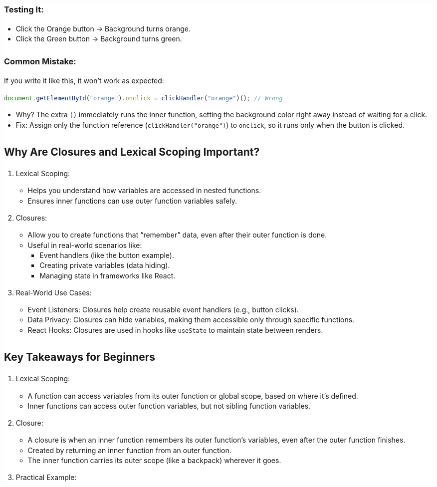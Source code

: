 ### Testing It:

- Click the Orange button → Background turns orange.
- Click the Green button → Background turns green.

### Common Mistake:

If you write it like this, it won’t work as expected:

```javascript
document.getElementById("orange").onclick = clickHandler("orange")(); // Wrong
```

- Why? The extra `()` immediately runs the inner function, setting the background color right away instead of waiting for a click.
- Fix: Assign only the function reference (`clickHandler("orange")`) to `onclick`, so it runs only when the button is clicked.

## Why Are Closures and Lexical Scoping Important?

1. Lexical Scoping:

   - Helps you understand how variables are accessed in nested functions.
   - Ensures inner functions can use outer function variables safely.

2. Closures:

   - Allow you to create functions that “remember” data, even after their outer function is done.
   - Useful in real-world scenarios like:
     - Event handlers (like the button example).
     - Creating private variables (data hiding).
     - Managing state in frameworks like React.

3. Real-World Use Cases:
   - Event Listeners: Closures help create reusable event handlers (e.g., button clicks).
   - Data Privacy: Closures can hide variables, making them accessible only through specific functions.
   - React Hooks: Closures are used in hooks like `useState` to maintain state between renders.

## Key Takeaways for Beginners

1. Lexical Scoping:

   - A function can access variables from its outer function or global scope, based on where it’s defined.
   - Inner functions can access outer function variables, but not sibling function variables.

2. Closure:

   - A closure is when an inner function remembers its outer function’s variables, even after the outer function finishes.
   - Created by returning an inner function from an outer function.
   - The inner function carries its outer scope (like a backpack) wherever it goes.

3. Practical Example:
